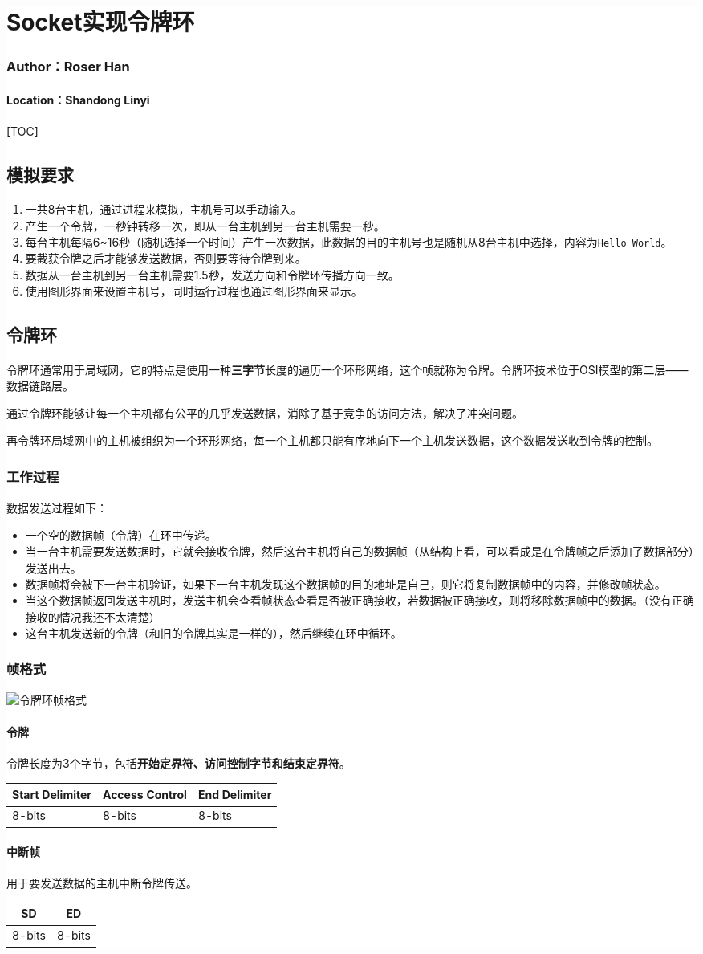 # Socket实现令牌环

### Author：Roser Han

#### Location：Shandong Linyi

[TOC]

## 模拟要求

1. 一共8台主机，通过进程来模拟，主机号可以手动输入。
2. 产生一个令牌，一秒钟转移一次，即从一台主机到另一台主机需要一秒。
3. 每台主机每隔6~16秒（随机选择一个时间）产生一次数据，此数据的目的主机号也是随机从8台主机中选择，内容为`Hello World`。
4. 要截获令牌之后才能够发送数据，否则要等待令牌到来。
5. 数据从一台主机到另一台主机需要1.5秒，发送方向和令牌环传播方向一致。
6. 使用图形界面来设置主机号，同时运行过程也通过图形界面来显示。

## 令牌环

令牌环通常用于局域网，它的特点是使用一种**三字节**长度的遍历一个环形网络，这个帧就称为令牌。令牌环技术位于OSI模型的第二层——数据链路层。

通过令牌环能够让每一个主机都有公平的几乎发送数据，消除了基于竞争的访问方法，解决了冲突问题。

再令牌环局域网中的主机被组织为一个环形网络，每一个主机都只能有序地向下一个主机发送数据，这个数据发送收到令牌的控制。

### 工作过程

数据发送过程如下：

* 一个空的数据帧（令牌）在环中传递。
* 当一台主机需要发送数据时，它就会接收令牌，然后这台主机将自己的数据帧（从结构上看，可以看成是在令牌帧之后添加了数据部分）发送出去。
* 数据帧将会被下一台主机验证，如果下一台主机发现这个数据帧的目的地址是自己，则它将复制数据帧中的内容，并修改帧状态。
* 当这个数据帧返回发送主机时，发送主机会查看帧状态查看是否被正确接收，若数据被正确接收，则将移除数据帧中的数据。（没有正确接收的情况我还不太清楚）
* 这台主机发送新的令牌（和旧的令牌其实是一样的），然后继续在环中循环。

### 帧格式

![令牌环帧格式](E:\Catalog\VitalFiles\Study\Course\计算机网络\img\令牌环帧格式.png)

#### 令牌

令牌长度为3个字节，包括**开始定界符、访问控制字节和结束定界符**。

| Start Delimiter | Access Control | End Delimiter |
| --------------- | -------------- | ------------- |
| 8-bits          | 8-bits         | 8-bits        |

#### 中断帧

用于要发送数据的主机中断令牌传送。

| SD     | ED     |
| ------ | ------ |
| 8-bits | 8-bits |
